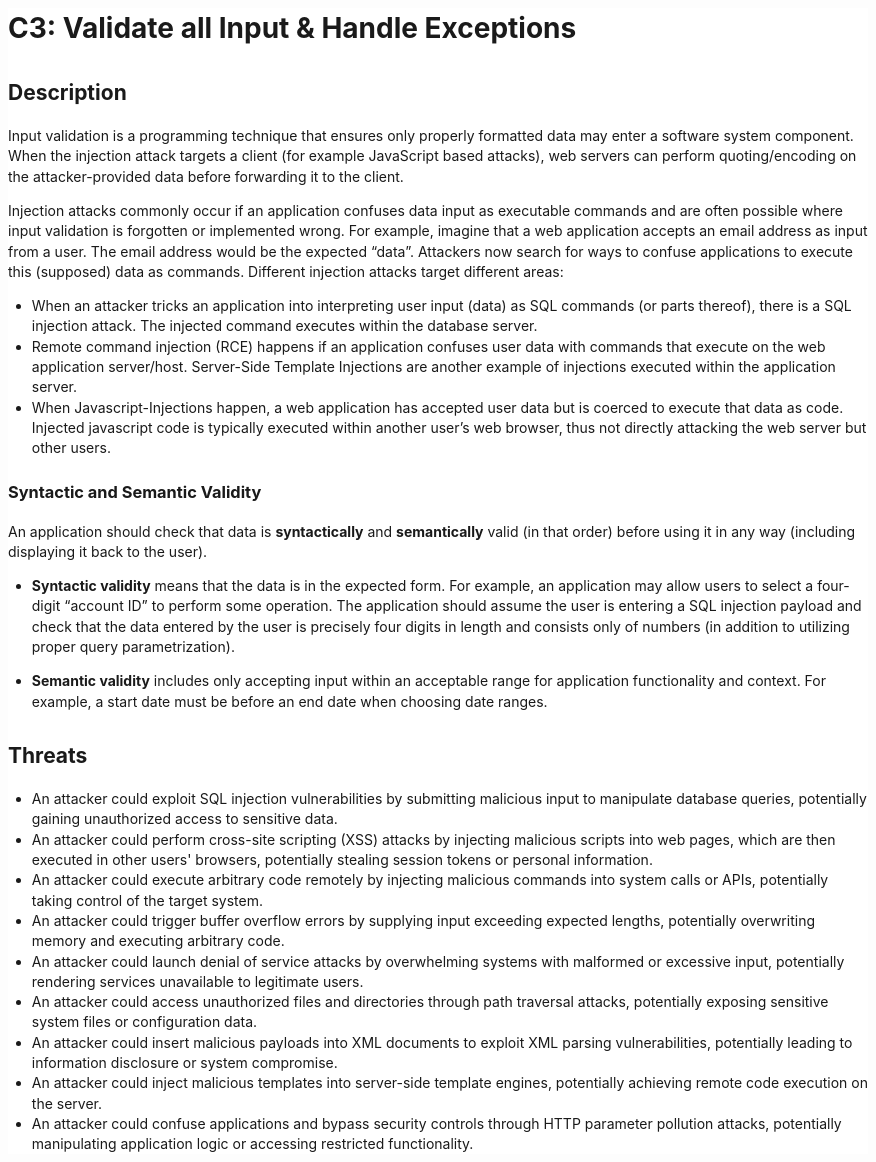 # C3: Validate all Input & Handle Exceptions

## Description

Input validation is a programming technique that ensures only properly formatted data may enter a software system component. When the injection attack targets a client (for example JavaScript based attacks), web servers can perform quoting/encoding on the attacker-provided data before forwarding it to the client.

Injection attacks commonly occur if an application confuses data input as executable commands and are often possible where input validation is forgotten or implemented wrong. For example, imagine that a web application accepts an email address as input from a user. The email address would be the expected “data”. Attackers now search for ways to confuse applications to execute this (supposed) data as commands. Different injection attacks target different areas:

- When an attacker tricks an application into interpreting user input (data) as SQL commands (or parts thereof), there is a SQL injection attack. The injected command executes within the database server.
- Remote command injection (RCE) happens if an application confuses user data with commands that execute on the web application server/host. Server-Side Template Injections are another example of injections executed within the application server.
- When Javascript-Injections happen, a web application has accepted user data but is coerced to execute that data as code. Injected javascript code is typically executed within another user’s web browser, thus not directly attacking the web server but other users.

### Syntactic and Semantic Validity

An application should check that data is **syntactically** and **semantically** valid (in that order) before using it in any way (including displaying it back to the user).

- **Syntactic validity** means that the data is in the expected form. For example, an application may allow users to select a four-digit “account ID” to perform some operation. The application should assume the user is entering a SQL injection payload and check that the data entered by the user is precisely four digits in length and consists only of numbers (in addition to utilizing proper query parametrization).

- **Semantic validity** includes only accepting input within an acceptable range for application functionality and context. For example, a start date must be before an end date when choosing date ranges.

## Threats

- An attacker could exploit SQL injection vulnerabilities by submitting malicious input to manipulate database queries, potentially gaining unauthorized access to sensitive data.
- An attacker could perform cross-site scripting (XSS) attacks by injecting malicious scripts into web pages, which are then executed in other users' browsers, potentially stealing session tokens or personal information.
- An attacker could execute arbitrary code remotely by injecting malicious commands into system calls or APIs, potentially taking control of the target system.
- An attacker could trigger buffer overflow errors by supplying input exceeding expected lengths, potentially overwriting memory and executing arbitrary code.
- An attacker could launch denial of service attacks by overwhelming systems with malformed or excessive input, potentially rendering services unavailable to legitimate users.
- An attacker could access unauthorized files and directories through path traversal attacks, potentially exposing sensitive system files or configuration data.
- An attacker could insert malicious payloads into XML documents to exploit XML parsing vulnerabilities, potentially leading to information disclosure or system compromise.
- An attacker could inject malicious templates into server-side template engines, potentially achieving remote code execution on the server.
- An attacker could confuse applications and bypass security controls through HTTP parameter pollution attacks, potentially manipulating application logic or accessing restricted functionality.
